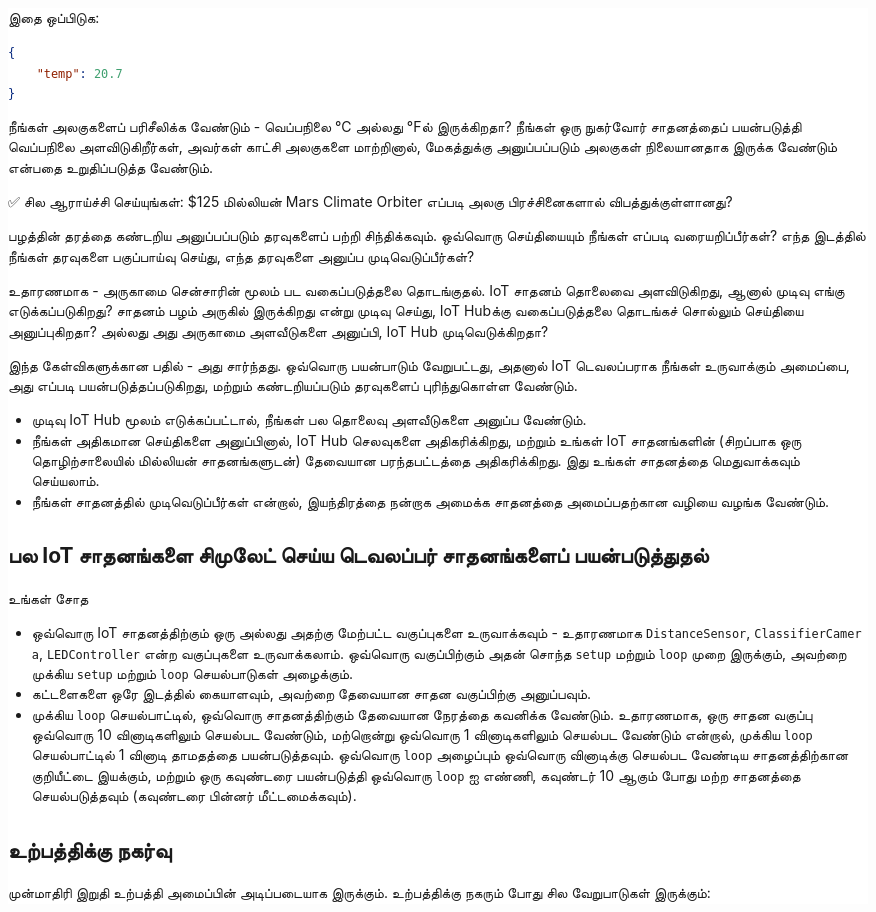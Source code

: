 இதை ஒப்பிடுக:

```json
{
    "temp": 20.7
}
```

நீங்கள் அலகுகளைப் பரிசீலிக்க வேண்டும் - வெப்பநிலை °C அல்லது °Fல் இருக்கிறதா? நீங்கள் ஒரு நுகர்வோர் சாதனத்தைப் பயன்படுத்தி வெப்பநிலை அளவிடுகிறீர்கள், அவர்கள் காட்சி அலகுகளை மாற்றினால், மேகத்துக்கு அனுப்பப்படும் அலகுகள் நிலையானதாக இருக்க வேண்டும் என்பதை உறுதிப்படுத்த வேண்டும்.

✅ சில ஆராய்ச்சி செய்யுங்கள்: $125 மில்லியன் Mars Climate Orbiter எப்படி அலகு பிரச்சினைகளால் விபத்துக்குள்ளானது?

பழத்தின் தரத்தை கண்டறிய அனுப்பப்படும் தரவுகளைப் பற்றி சிந்திக்கவும். ஒவ்வொரு செய்தியையும் நீங்கள் எப்படி வரையறிப்பீர்கள்? எந்த இடத்தில் நீங்கள் தரவுகளை பகுப்பாய்வு செய்து, எந்த தரவுகளை அனுப்ப முடிவெடுப்பீர்கள்?

உதாரணமாக - அருகாமை சென்சாரின் மூலம் பட வகைப்படுத்தலை தொடங்குதல். IoT சாதனம் தொலைவை அளவிடுகிறது, ஆனால் முடிவு எங்கு எடுக்கப்படுகிறது? சாதனம் பழம் அருகில் இருக்கிறது என்று முடிவு செய்து, IoT Hubக்கு வகைப்படுத்தலை தொடங்கச் சொல்லும் செய்தியை அனுப்புகிறதா? அல்லது அது அருகாமை அளவீடுகளை அனுப்பி, IoT Hub முடிவெடுக்கிறதா?

இந்த கேள்விகளுக்கான பதில் - அது சார்ந்தது. ஒவ்வொரு பயன்பாடும் வேறுபட்டது, அதனால் IoT டெவலப்பராக நீங்கள் உருவாக்கும் அமைப்பை, அது எப்படி பயன்படுத்தப்படுகிறது, மற்றும் கண்டறியப்படும் தரவுகளைப் புரிந்துகொள்ள வேண்டும்.

* முடிவு IoT Hub மூலம் எடுக்கப்பட்டால், நீங்கள் பல தொலைவு அளவீடுகளை அனுப்ப வேண்டும்.
* நீங்கள் அதிகமான செய்திகளை அனுப்பினால், IoT Hub செலவுகளை அதிகரிக்கிறது, மற்றும் உங்கள் IoT சாதனங்களின் (சிறப்பாக ஒரு தொழிற்சாலையில் மில்லியன் சாதனங்களுடன்) தேவையான பரந்தபட்டத்தை அதிகரிக்கிறது. இது உங்கள் சாதனத்தை மெதுவாக்கவும் செய்யலாம்.
* நீங்கள் சாதனத்தில் முடிவெடுப்பீர்கள் என்றால், இயந்திரத்தை நன்றாக அமைக்க சாதனத்தை அமைப்பதற்கான வழியை வழங்க வேண்டும்.

## பல IoT சாதனங்களை சிமுலேட் செய்ய டெவலப்பர் சாதனங்களைப் பயன்படுத்துதல்

உங்கள் சோத
* ஒவ்வொரு IoT சாதனத்திற்கும் ஒரு அல்லது அதற்கு மேற்பட்ட வகுப்புகளை உருவாக்கவும் - உதாரணமாக `DistanceSensor`, `ClassifierCamera`, `LEDController` என்ற வகுப்புகளை உருவாக்கலாம். ஒவ்வொரு வகுப்பிற்கும் அதன் சொந்த `setup` மற்றும் `loop` முறை இருக்கும், அவற்றை முக்கிய `setup` மற்றும் `loop` செயல்பாடுகள் அழைக்கும்.
* கட்டளைகளை ஒரே இடத்தில் கையாளவும், அவற்றை தேவையான சாதன வகுப்பிற்கு அனுப்பவும்.
* முக்கிய `loop` செயல்பாட்டில், ஒவ்வொரு சாதனத்திற்கும் தேவையான நேரத்தை கவனிக்க வேண்டும். உதாரணமாக, ஒரு சாதன வகுப்பு ஒவ்வொரு 10 வினாடிகளிலும் செயல்பட வேண்டும், மற்றொன்று ஒவ்வொரு 1 வினாடிகளிலும் செயல்பட வேண்டும் என்றால், முக்கிய `loop` செயல்பாட்டில் 1 வினாடி தாமதத்தை பயன்படுத்தவும். ஒவ்வொரு `loop` அழைப்பும் ஒவ்வொரு வினாடிக்கு செயல்பட வேண்டிய சாதனத்திற்கான குறியீட்டை இயக்கும், மற்றும் ஒரு கவுண்டரை பயன்படுத்தி ஒவ்வொரு `loop` ஐ எண்ணி, கவுண்டர் 10 ஆகும் போது மற்ற சாதனத்தை செயல்படுத்தவும் (கவுண்டரை பின்னர் மீட்டமைக்கவும்).

## உற்பத்திக்கு நகர்வு

முன்மாதிரி இறுதி உற்பத்தி அமைப்பின் அடிப்படையாக இருக்கும். உற்பத்திக்கு நகரும் போது சில வேறுபாடுகள் இருக்கும்:
